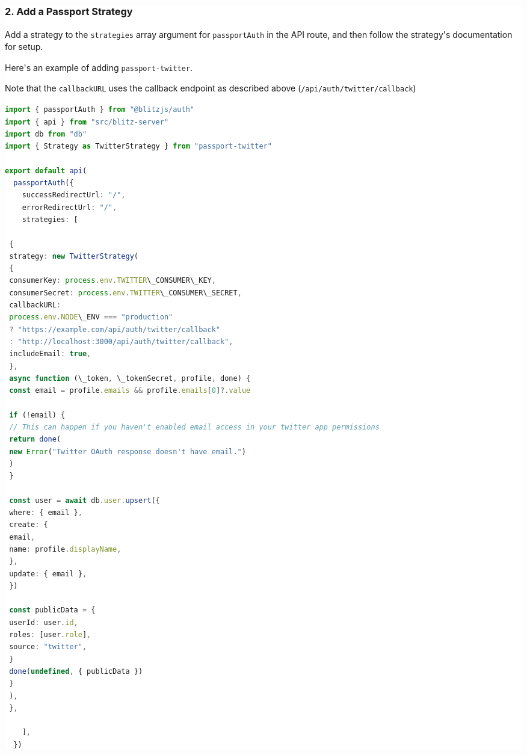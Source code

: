 ### 2. Add a Passport Strategy

Add a strategy to the `strategies` array argument for `passportAuth` in
the API route, and then follow the strategy's documentation for setup.

Here's an example of adding `passport-twitter`.

Note that the `callbackURL` uses the callback endpoint as described above
(`/api/auth/twitter/callback`)


```typescript
import { passportAuth } from "@blitzjs/auth"
import { api } from "src/blitz-server"
import db from "db"
import { Strategy as TwitterStrategy } from "passport-twitter"

export default api(
  passportAuth({
    successRedirectUrl: "/",
    errorRedirectUrl: "/",
    strategies: [

 {
 strategy: new TwitterStrategy(
 {
 consumerKey: process.env.TWITTER\_CONSUMER\_KEY,
 consumerSecret: process.env.TWITTER\_CONSUMER\_SECRET,
 callbackURL:
 process.env.NODE\_ENV === "production"
 ? "https://example.com/api/auth/twitter/callback"
 : "http://localhost:3000/api/auth/twitter/callback",
 includeEmail: true,
 },
 async function (\_token, \_tokenSecret, profile, done) {
 const email = profile.emails && profile.emails[0]?.value

 if (!email) {
 // This can happen if you haven't enabled email access in your twitter app permissions
 return done(
 new Error("Twitter OAuth response doesn't have email.")
 )
 }

 const user = await db.user.upsert({
 where: { email },
 create: {
 email,
 name: profile.displayName,
 },
 update: { email },
 })

 const publicData = {
 userId: user.id,
 roles: [user.role],
 source: "twitter",
 }
 done(undefined, { publicData })
 }
 ),
 },

    ],
  })
```